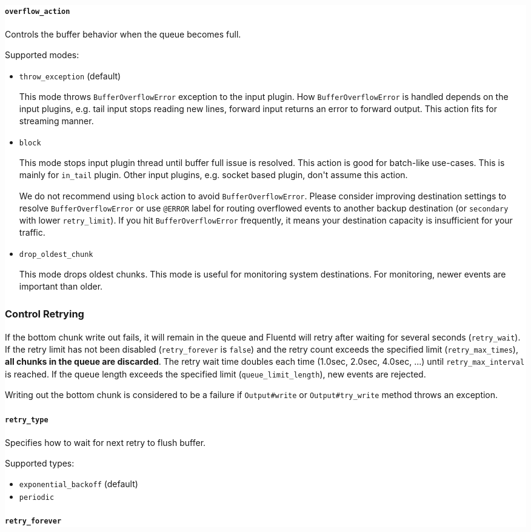 
#### `overflow_action`

Controls the buffer behavior when the queue becomes full. 

Supported modes:

-   `throw_exception` (default)

    This mode throws `BufferOverflowError` exception to the input plugin. How
    `BufferOverflowError` is handled depends on the input plugins, e.g. tail
    input stops reading new lines, forward input returns an error to forward
    output. This action fits for streaming manner.

-   `block`

    This mode stops input plugin thread until buffer full issue is resolved.
    This action is good for batch-like use-cases. This is mainly for `in_tail`
    plugin. Other input plugins, e.g. socket based plugin, don't assume this
    action.

    We do not recommend using `block` action to avoid `BufferOverflowError`.
    Please consider improving destination settings to resolve
    `BufferOverflowError` or use `@ERROR` label for routing overflowed events to
    another backup destination (or `secondary` with lower `retry_limit`). If you
    hit `BufferOverflowError` frequently, it means your destination capacity is
    insufficient for your traffic.

-   `drop_oldest_chunk`

    This mode drops oldest chunks. This mode is useful for monitoring system
    destinations. For monitoring, newer events are important than older.


### Control Retrying

If the bottom chunk write out fails, it will remain in the queue and Fluentd
will retry after waiting for several seconds (`retry_wait`). If the retry limit
has not been disabled (`retry_forever` is `false`) and the retry count exceeds
the specified limit (`retry_max_times`), **all chunks in the queue are
discarded**. The retry wait time doubles each time (1.0sec, 2.0sec, 4.0sec, ...)
until `retry_max_interval` is reached. If the queue length exceeds the specified
limit (`queue_limit_length`), new events are rejected.

Writing out the bottom chunk is considered to be a failure if `Output#write` or
`Output#try_write` method throws an exception.


#### `retry_type`

Specifies how to wait for next retry to flush buffer.

Supported types:

- `exponential_backoff` (default)
- `periodic`


#### `retry_forever`
